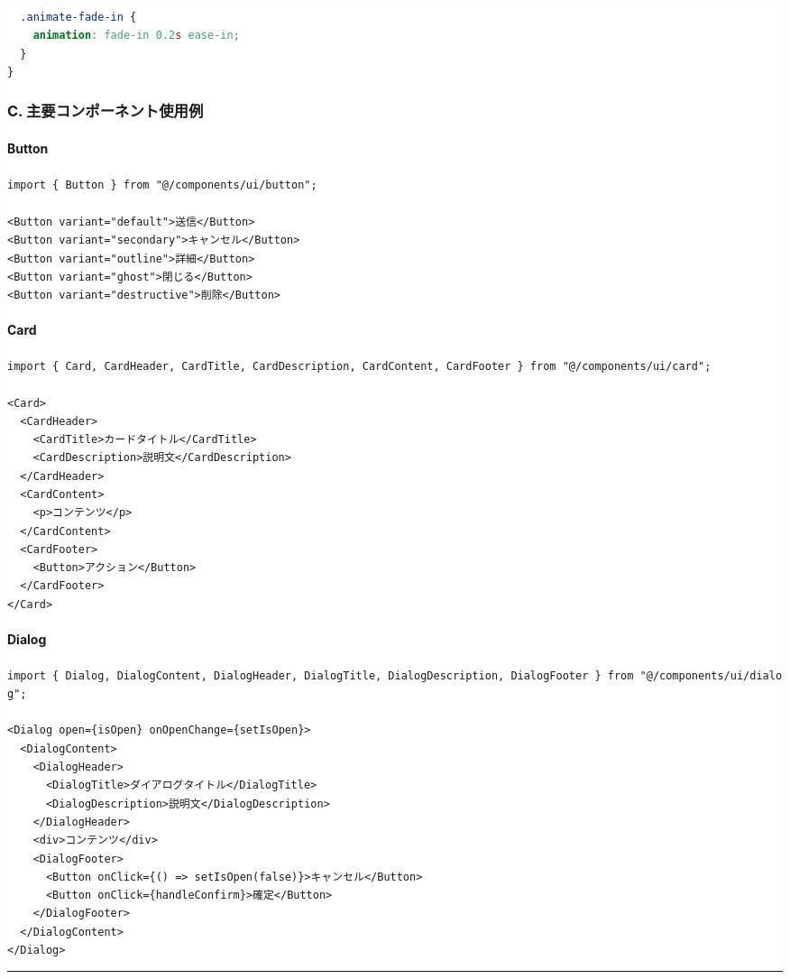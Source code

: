 ```css
  .animate-fade-in {
    animation: fade-in 0.2s ease-in;
  }
}
```

### C. 主要コンポーネント使用例

#### Button

```tsx
import { Button } from "@/components/ui/button";

<Button variant="default">送信</Button>
<Button variant="secondary">キャンセル</Button>
<Button variant="outline">詳細</Button>
<Button variant="ghost">閉じる</Button>
<Button variant="destructive">削除</Button>
```

#### Card

```tsx
import { Card, CardHeader, CardTitle, CardDescription, CardContent, CardFooter } from "@/components/ui/card";

<Card>
  <CardHeader>
    <CardTitle>カードタイトル</CardTitle>
    <CardDescription>説明文</CardDescription>
  </CardHeader>
  <CardContent>
    <p>コンテンツ</p>
  </CardContent>
  <CardFooter>
    <Button>アクション</Button>
  </CardFooter>
</Card>
```

#### Dialog

```tsx
import { Dialog, DialogContent, DialogHeader, DialogTitle, DialogDescription, DialogFooter } from "@/components/ui/dialog";

<Dialog open={isOpen} onOpenChange={setIsOpen}>
  <DialogContent>
    <DialogHeader>
      <DialogTitle>ダイアログタイトル</DialogTitle>
      <DialogDescription>説明文</DialogDescription>
    </DialogHeader>
    <div>コンテンツ</div>
    <DialogFooter>
      <Button onClick={() => setIsOpen(false)}>キャンセル</Button>
      <Button onClick={handleConfirm}>確定</Button>
    </DialogFooter>
  </DialogContent>
</Dialog>
```

---